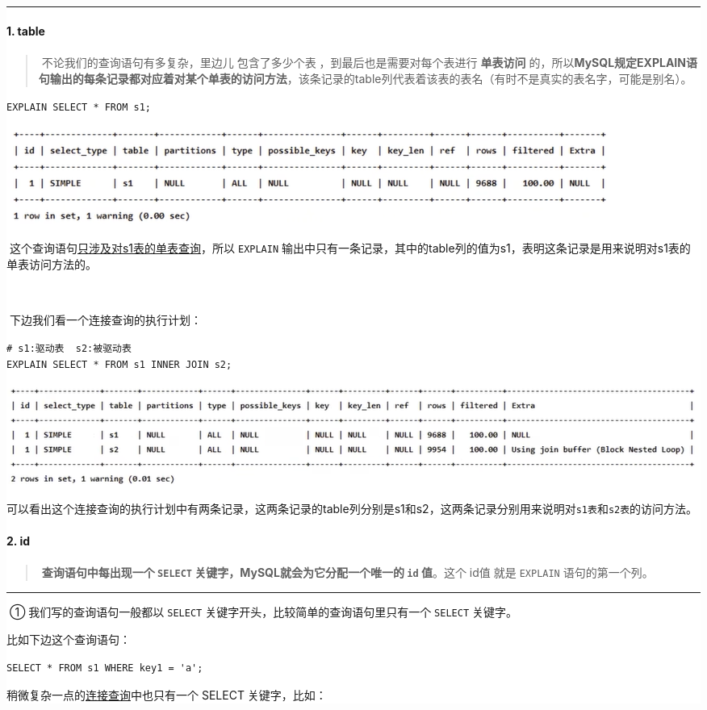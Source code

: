 ------

#### 1. table

> ​		不论我们的查询语句有多复杂，里边儿 包含了多少个表 ，到最后也是需要对每个表进行 **单表访问** 的，所以**MySQL规定EXPLAIN语句输出的每条记录都对应着对某个单表的访问方法**，该条记录的table列代表着该表的表名（有时不是真实的表名字，可能是别名）。

```mysql
EXPLAIN SELECT * FROM s1;
```

![image-20220628221143339](MySQL索引及调优篇.assets/image-20220628221143339.png)

​		这个查询语句<u>只涉及对s1表的单表查询</u>，所以 `EXPLAIN` 输出中只有一条记录，其中的table列的值为s1，表明这条记录是用来说明对s1表的单表访问方法的。

​		

​		下边我们看一个连接查询的执行计划：

```mysql
# s1:驱动表  s2:被驱动表
EXPLAIN SELECT * FROM s1 INNER JOIN s2;
```

![image-20220628221414097](MySQL索引及调优篇.assets/image-20220628221414097.png)

​		可以看出这个连接查询的执行计划中有两条记录，这两条记录的table列分别是s1和s2，这两条记录分别用来说明对`s1表`和`s2表`的访问方法。



#### 2. id

> ​		**查询语句中每出现一个 `SELECT` 关键字，MySQL就会为它分配一个唯一的 `id` 值**。这个 id值 就是 `EXPLAIN` 语句的第一个列。

------



​	① 我们写的查询语句一般都以 `SELECT` 关键字开头，比较简单的查询语句里只有一个 `SELECT` 关键字。

比如下边这个查询语句：

```mysql
SELECT * FROM s1 WHERE key1 = 'a';
```

稍微复杂一点的<u>连接查询</u>中也只有一个 SELECT 关键字，比如：
